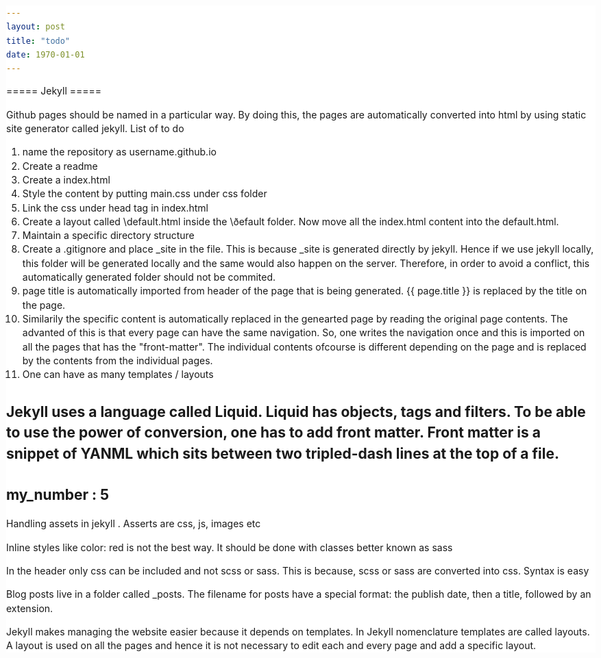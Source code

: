 ```yaml
---
layout: post
title: "todo"
date: 1970-01-01
---
```



===== Jekyll =====

Github pages should be named in a particular way. By doing this, the pages are automatically converted into html by using static site generator called jekyll. List of to do

1. name the repository as username.github.io
2. Create a readme
3. Create a index.html
4. Style the content by putting main.css under css folder
5. Link the css under head tag in index.html
6. Create a layout called \default.html inside the \ðefault folder. Now move all the index.html content into the default.html. 
7. Maintain a specific directory structure
8. Create a .gitignore and place \_site in the file. This is because \_site is generated directly by jekyll. Hence if we use jekyll locally, this folder will be generated locally and the same would also happen on the server. Therefore, in order to avoid a conflict, this automatically generated folder should not be commited.
9. page title is automatically imported from header of the page that is being generated. {{ page.title }} is replaced by the title on the page. 
10. Similarily the specific content is automatically replaced in the genearted page by reading the original page contents. The advanted of this is that every page can have the same navigation. So, one writes the navigation once and this is imported on all the pages that has the "front-matter". The individual contents ofcourse is different depending on the page and is replaced by the contents from the individual pages.
11. One can have as many templates / layouts


Jekyll uses a language called Liquid. Liquid has objects, tags and filters. To be able to use the power of conversion, one has to add front matter. Front matter is a snippet of YANML which sits between two tripled-dash lines at the top of a file. 
---
my_number : 5
---

Handling assets in jekyll . Asserts are css, js, images etc

Inline styles like color: red is not the best way. It should be done with classes better known as sass

In the header only css can be included and not scss or sass. This is because, scss or sass are converted into css. Syntax is easy

Blog posts live in a folder called \_posts. The filename for posts have a special format: the publish date, then a title, followed by an extension. 


Jekyll makes managing the website easier because it depends on templates. In Jekyll nomenclature templates are called layouts. A layout is used on all the pages and hence it is
not necessary to edit each and every page and add a specific layout.
